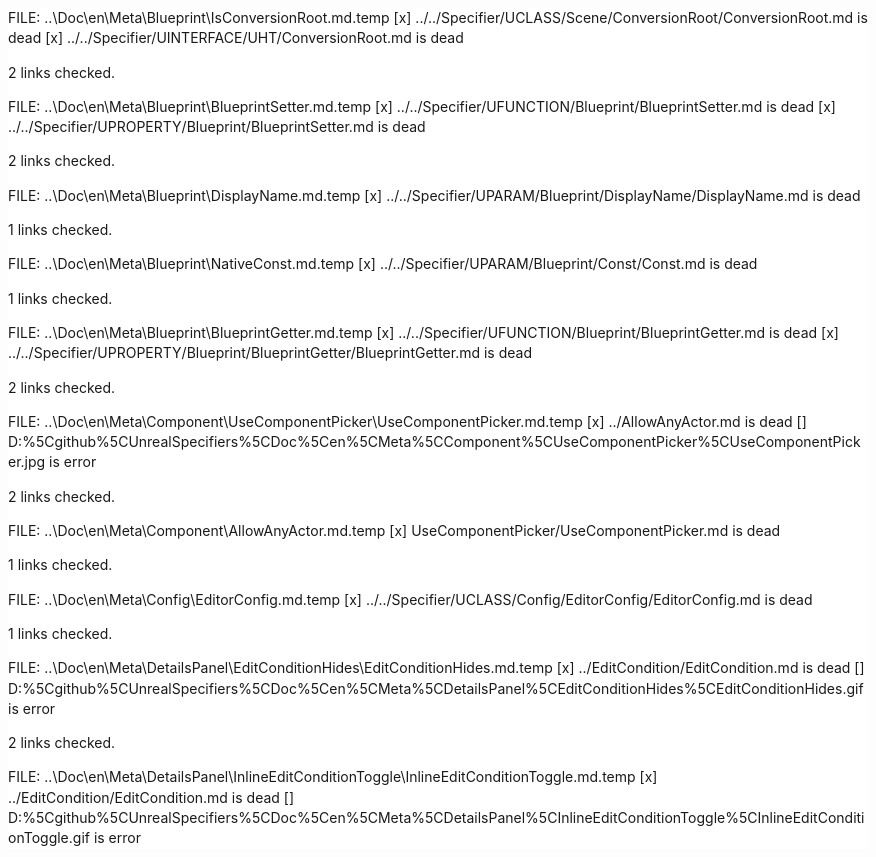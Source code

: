   
FILE: ..\Doc\en\Meta\Blueprint\IsConversionRoot.md.temp 
 [x] ../../Specifier/UCLASS/Scene/ConversionRoot/ConversionRoot.md is dead 
 [x] ../../Specifier/UINTERFACE/UHT/ConversionRoot.md is dead 

 2 links checked. 

  
FILE: ..\Doc\en\Meta\Blueprint\BlueprintSetter.md.temp 
 [x] ../../Specifier/UFUNCTION/Blueprint/BlueprintSetter.md is dead 
 [x] ../../Specifier/UPROPERTY/Blueprint/BlueprintSetter.md is dead 

 2 links checked. 

  
FILE: ..\Doc\en\Meta\Blueprint\DisplayName.md.temp 
 [x] ../../Specifier/UPARAM/Blueprint/DisplayName/DisplayName.md is dead 

 1 links checked. 

  
FILE: ..\Doc\en\Meta\Blueprint\NativeConst.md.temp 
 [x] ../../Specifier/UPARAM/Blueprint/Const/Const.md is dead 

 1 links checked. 

  
FILE: ..\Doc\en\Meta\Blueprint\BlueprintGetter.md.temp 
 [x] ../../Specifier/UFUNCTION/Blueprint/BlueprintGetter.md is dead 
 [x] ../../Specifier/UPROPERTY/Blueprint/BlueprintGetter/BlueprintGetter.md is dead 

 2 links checked. 

  
FILE: ..\Doc\en\Meta\Component\UseComponentPicker\UseComponentPicker.md.temp 
 [x] ../AllowAnyActor.md is dead 
 [] D:%5Cgithub%5CUnrealSpecifiers%5CDoc%5Cen%5CMeta%5CComponent%5CUseComponentPicker%5CUseComponentPicker.jpg is error 

 2 links checked. 

  
FILE: ..\Doc\en\Meta\Component\AllowAnyActor.md.temp 
 [x] UseComponentPicker/UseComponentPicker.md is dead 

 1 links checked. 

  
FILE: ..\Doc\en\Meta\Config\EditorConfig.md.temp 
 [x] ../../Specifier/UCLASS/Config/EditorConfig/EditorConfig.md is dead 

 1 links checked. 

  
FILE: ..\Doc\en\Meta\DetailsPanel\EditConditionHides\EditConditionHides.md.temp 
 [x] ../EditCondition/EditCondition.md is dead 
 [] D:%5Cgithub%5CUnrealSpecifiers%5CDoc%5Cen%5CMeta%5CDetailsPanel%5CEditConditionHides%5CEditConditionHides.gif is error 

 2 links checked. 

  
FILE: ..\Doc\en\Meta\DetailsPanel\InlineEditConditionToggle\InlineEditConditionToggle.md.temp 
 [x] ../EditCondition/EditCondition.md is dead 
 [] D:%5Cgithub%5CUnrealSpecifiers%5CDoc%5Cen%5CMeta%5CDetailsPanel%5CInlineEditConditionToggle%5CInlineEditConditionToggle.gif is error 
